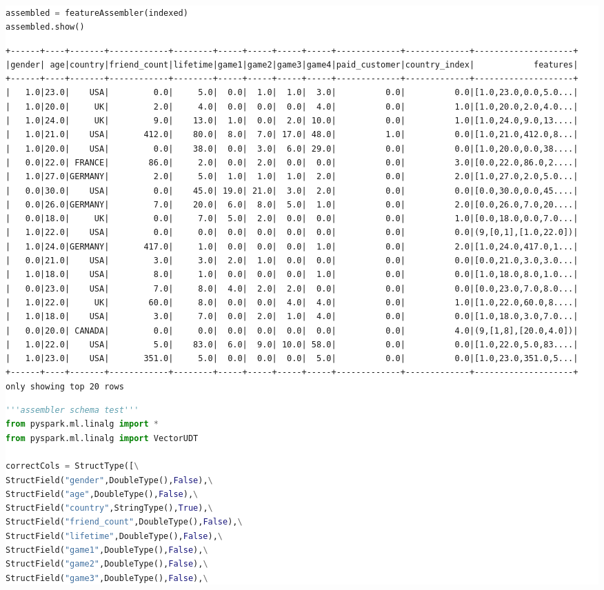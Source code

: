 
```python
assembled = featureAssembler(indexed)
assembled.show()
```

    +------+----+-------+------------+--------+-----+-----+-----+-----+-------------+-------------+--------------------+
    |gender| age|country|friend_count|lifetime|game1|game2|game3|game4|paid_customer|country_index|            features|
    +------+----+-------+------------+--------+-----+-----+-----+-----+-------------+-------------+--------------------+
    |   1.0|23.0|    USA|         0.0|     5.0|  0.0|  1.0|  1.0|  3.0|          0.0|          0.0|[1.0,23.0,0.0,5.0...|
    |   1.0|20.0|     UK|         2.0|     4.0|  0.0|  0.0|  0.0|  4.0|          0.0|          1.0|[1.0,20.0,2.0,4.0...|
    |   1.0|24.0|     UK|         9.0|    13.0|  1.0|  0.0|  2.0| 10.0|          0.0|          1.0|[1.0,24.0,9.0,13....|
    |   1.0|21.0|    USA|       412.0|    80.0|  8.0|  7.0| 17.0| 48.0|          1.0|          0.0|[1.0,21.0,412.0,8...|
    |   1.0|20.0|    USA|         0.0|    38.0|  0.0|  3.0|  6.0| 29.0|          0.0|          0.0|[1.0,20.0,0.0,38....|
    |   0.0|22.0| FRANCE|        86.0|     2.0|  0.0|  2.0|  0.0|  0.0|          0.0|          3.0|[0.0,22.0,86.0,2....|
    |   1.0|27.0|GERMANY|         2.0|     5.0|  1.0|  1.0|  1.0|  2.0|          0.0|          2.0|[1.0,27.0,2.0,5.0...|
    |   0.0|30.0|    USA|         0.0|    45.0| 19.0| 21.0|  3.0|  2.0|          0.0|          0.0|[0.0,30.0,0.0,45....|
    |   0.0|26.0|GERMANY|         7.0|    20.0|  6.0|  8.0|  5.0|  1.0|          0.0|          2.0|[0.0,26.0,7.0,20....|
    |   0.0|18.0|     UK|         0.0|     7.0|  5.0|  2.0|  0.0|  0.0|          0.0|          1.0|[0.0,18.0,0.0,7.0...|
    |   1.0|22.0|    USA|         0.0|     0.0|  0.0|  0.0|  0.0|  0.0|          0.0|          0.0|(9,[0,1],[1.0,22.0])|
    |   1.0|24.0|GERMANY|       417.0|     1.0|  0.0|  0.0|  0.0|  1.0|          0.0|          2.0|[1.0,24.0,417.0,1...|
    |   0.0|21.0|    USA|         3.0|     3.0|  2.0|  1.0|  0.0|  0.0|          0.0|          0.0|[0.0,21.0,3.0,3.0...|
    |   1.0|18.0|    USA|         8.0|     1.0|  0.0|  0.0|  0.0|  1.0|          0.0|          0.0|[1.0,18.0,8.0,1.0...|
    |   0.0|23.0|    USA|         7.0|     8.0|  4.0|  2.0|  2.0|  0.0|          0.0|          0.0|[0.0,23.0,7.0,8.0...|
    |   1.0|22.0|     UK|        60.0|     8.0|  0.0|  0.0|  4.0|  4.0|          0.0|          1.0|[1.0,22.0,60.0,8....|
    |   1.0|18.0|    USA|         3.0|     7.0|  0.0|  2.0|  1.0|  4.0|          0.0|          0.0|[1.0,18.0,3.0,7.0...|
    |   0.0|20.0| CANADA|         0.0|     0.0|  0.0|  0.0|  0.0|  0.0|          0.0|          4.0|(9,[1,8],[20.0,4.0])|
    |   1.0|22.0|    USA|         5.0|    83.0|  6.0|  9.0| 10.0| 58.0|          0.0|          0.0|[1.0,22.0,5.0,83....|
    |   1.0|23.0|    USA|       351.0|     5.0|  0.0|  0.0|  0.0|  5.0|          0.0|          0.0|[1.0,23.0,351.0,5...|
    +------+----+-------+------------+--------+-----+-----+-----+-----+-------------+-------------+--------------------+
    only showing top 20 rows
    
    


```python
'''assembler schema test'''
from pyspark.ml.linalg import *
from pyspark.ml.linalg import VectorUDT

correctCols = StructType([\
StructField("gender",DoubleType(),False),\
StructField("age",DoubleType(),False),\
StructField("country",StringType(),True),\
StructField("friend_count",DoubleType(),False),\
StructField("lifetime",DoubleType(),False),\
StructField("game1",DoubleType(),False),\
StructField("game2",DoubleType(),False),\
StructField("game3",DoubleType(),False),\
```